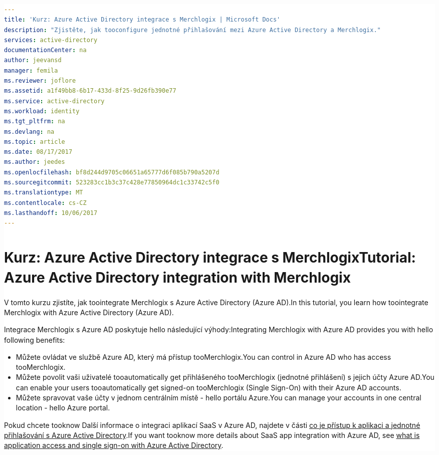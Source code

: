 ```yaml
---
title: 'Kurz: Azure Active Directory integrace s Merchlogix | Microsoft Docs'
description: "Zjistěte, jak tooconfigure jednotné přihlašování mezi Azure Active Directory a Merchlogix."
services: active-directory
documentationCenter: na
author: jeevansd
manager: femila
ms.reviewer: joflore
ms.assetid: a1f49bb8-6b17-433d-8f25-9d26fb390e77
ms.service: active-directory
ms.workload: identity
ms.tgt_pltfrm: na
ms.devlang: na
ms.topic: article
ms.date: 08/17/2017
ms.author: jeedes
ms.openlocfilehash: bf8d244d9705c06651a65777d6f085b790a5207d
ms.sourcegitcommit: 523283cc1b3c37c428e77850964dc1c33742c5f0
ms.translationtype: MT
ms.contentlocale: cs-CZ
ms.lasthandoff: 10/06/2017
---
```

# <a name="tutorial-azure-active-directory-integration-with-merchlogix"></a><span data-ttu-id="3eedc-103">Kurz: Azure Active Directory integrace s Merchlogix</span><span class="sxs-lookup"><span data-stu-id="3eedc-103">Tutorial: Azure Active Directory integration with Merchlogix</span></span>

<span data-ttu-id="3eedc-104">V tomto kurzu zjistíte, jak toointegrate Merchlogix s Azure Active Directory (Azure AD).</span><span class="sxs-lookup"><span data-stu-id="3eedc-104">In this tutorial, you learn how toointegrate Merchlogix with Azure Active Directory (Azure AD).</span></span>

<span data-ttu-id="3eedc-105">Integrace Merchlogix s Azure AD poskytuje hello následující výhody:</span><span class="sxs-lookup"><span data-stu-id="3eedc-105">Integrating Merchlogix with Azure AD provides you with hello following benefits:</span></span>

- <span data-ttu-id="3eedc-106">Můžete ovládat ve službě Azure AD, který má přístup tooMerchlogix.</span><span class="sxs-lookup"><span data-stu-id="3eedc-106">You can control in Azure AD who has access tooMerchlogix.</span></span>
- <span data-ttu-id="3eedc-107">Můžete povolit vaši uživatelé tooautomatically get přihlášeného tooMerchlogix (jednotné přihlášení) s jejich účty Azure AD.</span><span class="sxs-lookup"><span data-stu-id="3eedc-107">You can enable your users tooautomatically get signed-on tooMerchlogix (Single Sign-On) with their Azure AD accounts.</span></span>
- <span data-ttu-id="3eedc-108">Můžete spravovat vaše účty v jednom centrálním místě - hello portálu Azure.</span><span class="sxs-lookup"><span data-stu-id="3eedc-108">You can manage your accounts in one central location - hello Azure portal.</span></span>

<span data-ttu-id="3eedc-109">Pokud chcete tooknow Další informace o integraci aplikací SaaS v Azure AD, najdete v části [co je přístup k aplikaci a jednotné přihlašování s Azure Active Directory](active-directory-appssoaccess-whatis.md).</span><span class="sxs-lookup"><span data-stu-id="3eedc-109">If you want tooknow more details about SaaS app integration with Azure AD, see [what is application access and single sign-on with Azure Active Directory](active-directory-appssoaccess-whatis.md).</span></span>
